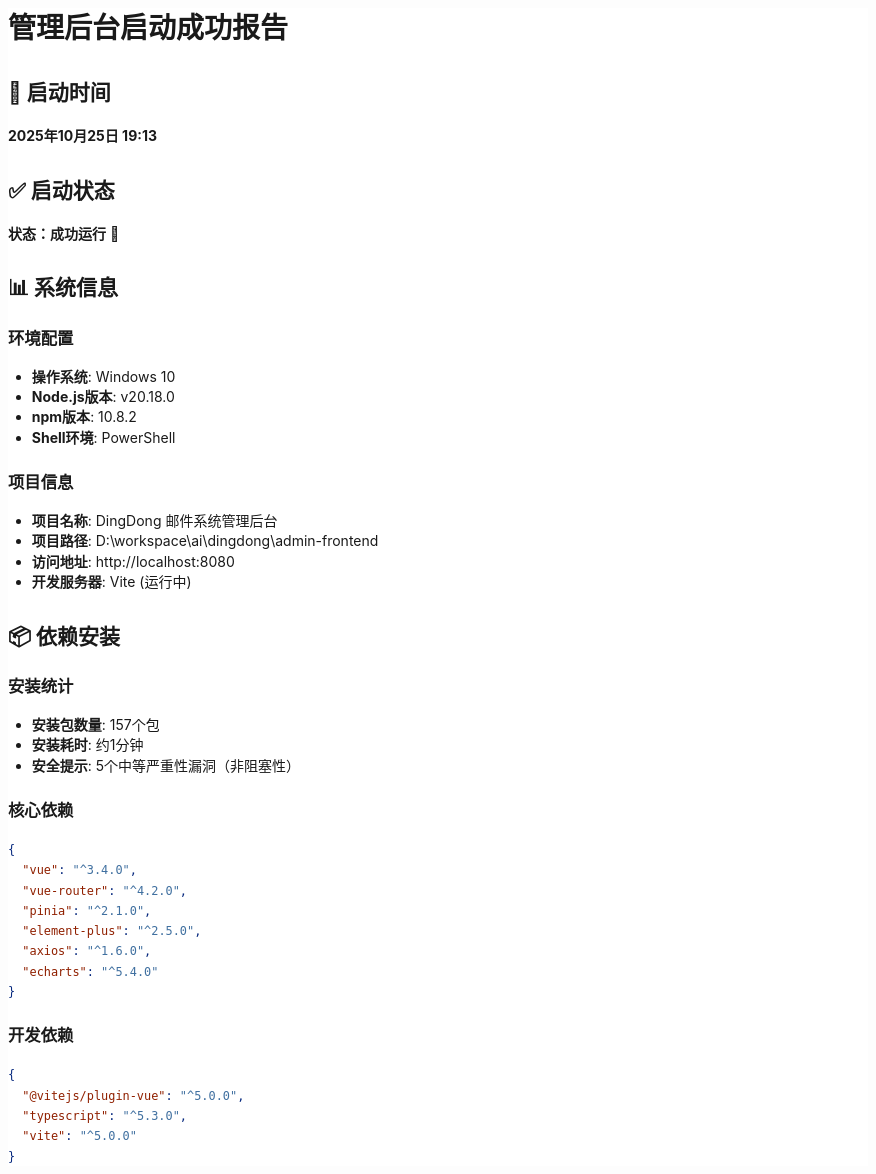 # 管理后台启动成功报告

## 📅 启动时间
**2025年10月25日 19:13**

## ✅ 启动状态
**状态：成功运行** 🎉

## 📊 系统信息

### 环境配置
- **操作系统**: Windows 10
- **Node.js版本**: v20.18.0
- **npm版本**: 10.8.2
- **Shell环境**: PowerShell

### 项目信息
- **项目名称**: DingDong 邮件系统管理后台
- **项目路径**: D:\workspace\ai\dingdong\admin-frontend
- **访问地址**: http://localhost:8080
- **开发服务器**: Vite (运行中)

## 📦 依赖安装

### 安装统计
- **安装包数量**: 157个包
- **安装耗时**: 约1分钟
- **安全提示**: 5个中等严重性漏洞（非阻塞性）

### 核心依赖
```json
{
  "vue": "^3.4.0",
  "vue-router": "^4.2.0",
  "pinia": "^2.1.0",
  "element-plus": "^2.5.0",
  "axios": "^1.6.0",
  "echarts": "^5.4.0"
}
```

### 开发依赖
```json
{
  "@vitejs/plugin-vue": "^5.0.0",
  "typescript": "^5.3.0",
  "vite": "^5.0.0"
}
```
